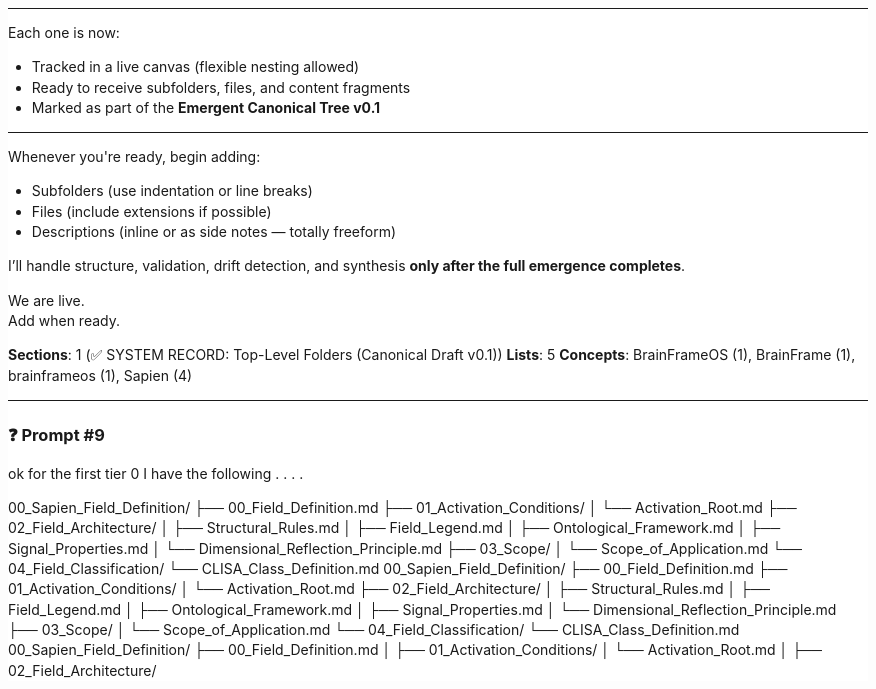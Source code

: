 * * *

Each one is now:

*   Tracked in a live canvas (flexible nesting allowed)
*   Ready to receive subfolders, files, and content fragments
*   Marked as part of the **Emergent Canonical Tree v0.1**

* * *

Whenever you're ready, begin adding:

*   Subfolders (use indentation or line breaks)
*   Files (include extensions if possible)
*   Descriptions (inline or as side notes — totally freeform)

I’ll handle structure, validation, drift detection, and synthesis **only after the full emergence completes**.

We are live.  
Add when ready.


**Sections**: 1 (✅ SYSTEM RECORD: Top-Level Folders (Canonical Draft v0.1))
**Lists**: 5
**Concepts**: BrainFrameOS (1), BrainFrame (1), brainframeos (1), Sapien (4)

---

### ❓ Prompt #9

ok for the first tier 0 I have the following . . . . 

00_Sapien_Field_Definition/
├── 00_Field_Definition.md
├── 01_Activation_Conditions/
│   └── Activation_Root.md
├── 02_Field_Architecture/
│   ├── Structural_Rules.md
│   ├── Field_Legend.md
│   ├── Ontological_Framework.md
│   ├── Signal_Properties.md
│   └── Dimensional_Reflection_Principle.md
├── 03_Scope/
│   └── Scope_of_Application.md
└── 04_Field_Classification/
    └── CLISA_Class_Definition.md
00_Sapien_Field_Definition/
├── 00_Field_Definition.md
├── 01_Activation_Conditions/
│   └── Activation_Root.md
├── 02_Field_Architecture/
│   ├── Structural_Rules.md
│   ├── Field_Legend.md
│   ├── Ontological_Framework.md
│   ├── Signal_Properties.md
│   └── Dimensional_Reflection_Principle.md
├── 03_Scope/
│   └── Scope_of_Application.md
└── 04_Field_Classification/
    └── CLISA_Class_Definition.md
00_Sapien_Field_Definition/
├── 00_Field_Definition.md
│
├── 01_Activation_Conditions/
│   └── Activation_Root.md
│
├── 02_Field_Architecture/